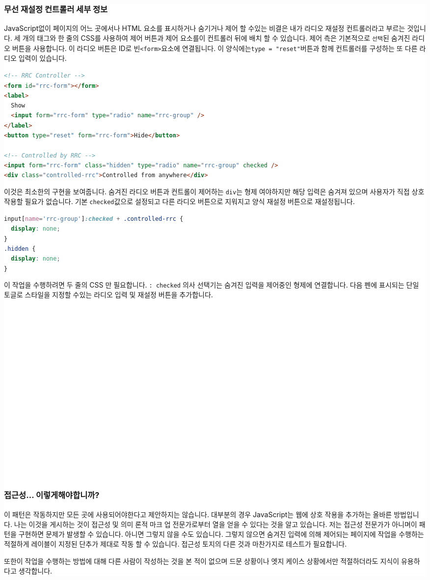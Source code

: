 
### 무선 재설정 컨트롤러 세부 정보
 

JavaScript없이 페이지의 어느 곳에서나 HTML 요소를 표시하거나 숨기거나 제어 할 수있는 비결은 내가 라디오 재설정 컨트롤러라고 부르는 것입니다.
 세 개의 태그와 한 줄의 CSS를 사용하여 제어 버튼과 제어 요소를이 컨트롤러 뒤에 배치 할 수 있습니다.
 제어 측은 기본적으로 `선택`된 숨겨진 라디오 버튼을 사용합니다.
 이 라디오 버튼은 ID로 빈`<form>`요소에 연결됩니다.
 이 양식에는`type = "reset"`버튼과 함께 컨트롤러를 구성하는 또 다른 라디오 입력이 있습니다.
 

```html
<!-- RRC Controller -->
<form id="rrc-form"></form>
<label>
  Show
  <input form="rrc-form" type="radio" name="rrc-group" />
</label>
<button type="reset" form="rrc-form">Hide</button>

<!-- Controlled by RRC -->
<input form="rrc-form" class="hidden" type="radio" name="rrc-group" checked />
<div class="controlled-rrc">Controlled from anywhere</div>
```

이것은 최소한의 구현을 보여줍니다.
 숨겨진 라디오 버튼과 컨트롤이 제어하는 `div`는 형제 여야하지만 해당 입력은 숨겨져 있으며 사용자가 직접 상호 작용할 필요가 없습니다.
 기본 `checked`값으로 설정되고 다른 라디오 버튼으로 지워지고 양식 재설정 버튼으로 재설정됩니다.
 

```css
input[name='rrc-group']:checked + .controlled-rrc {
  display: none;
}
.hidden {
  display: none;
}
```

이 작업을 수행하려면 두 줄의 CSS 만 필요합니다.
 `: checked` 의사 선택기는 숨겨진 입력을 제어중인 형제에 연결합니다.
 다음 펜에 표시되는 단일 토글로 스타일을 지정할 수있는 라디오 입력 및 재설정 버튼을 추가합니다.
 

<div class="wp-block-cp-codepen-gutenberg-embed-block cp_embed_wrapper resizable" style="height: 350px;"><iframe id="cp_embed_MWyBNpB" src="//codepen.io/anon/embed/MWyBNpB?height=350&amp;theme-id=1&amp;slug-hash=MWyBNpB&amp;default-tab=result" height="350" scrolling="no" frameborder="0" allowfullscreen="" allowpaymentrequest="" name="CodePen Embed MWyBNpB" title="CodePen Embed MWyBNpB" class="cp_embed_iframe" style="width: 100%; overflow: hidden; height: 100%;">CodePen Embed Fallback</iframe><div class="win-size-grip" style="touch-action: none;"></div></div>

### 접근성… 이렇게해야합니까?
 

이 패턴은 작동하지만 모든 곳에 사용되어야한다고 제안하지는 않습니다.
 대부분의 경우 JavaScript는 웹에 상호 작용을 추가하는 올바른 방법입니다.
 나는 이것을 게시하는 것이 접근성 및 의미 론적 마크 업 전문가로부터 열을 얻을 수 있다는 것을 알고 있습니다.
 저는 접근성 전문가가 아니며이 패턴을 구현하면 문제가 발생할 수 있습니다.
 아니면 그렇지 않을 수도 있습니다.
 그렇지 않으면 숨겨진 입력에 의해 제어되는 페이지에 작업을 수행하는 적절하게 레이블이 지정된 단추가 제대로 작동 할 수 있습니다.
 접근성 토지의 다른 것과 마찬가지로 테스트가 필요합니다.
 

또한이 작업을 수행하는 방법에 대해 다른 사람이 작성하는 것을 본 적이 없으며 드문 상황이나 엣지 케이스 상황에서만 적절하더라도 지식이 유용하다고 생각합니다.
 